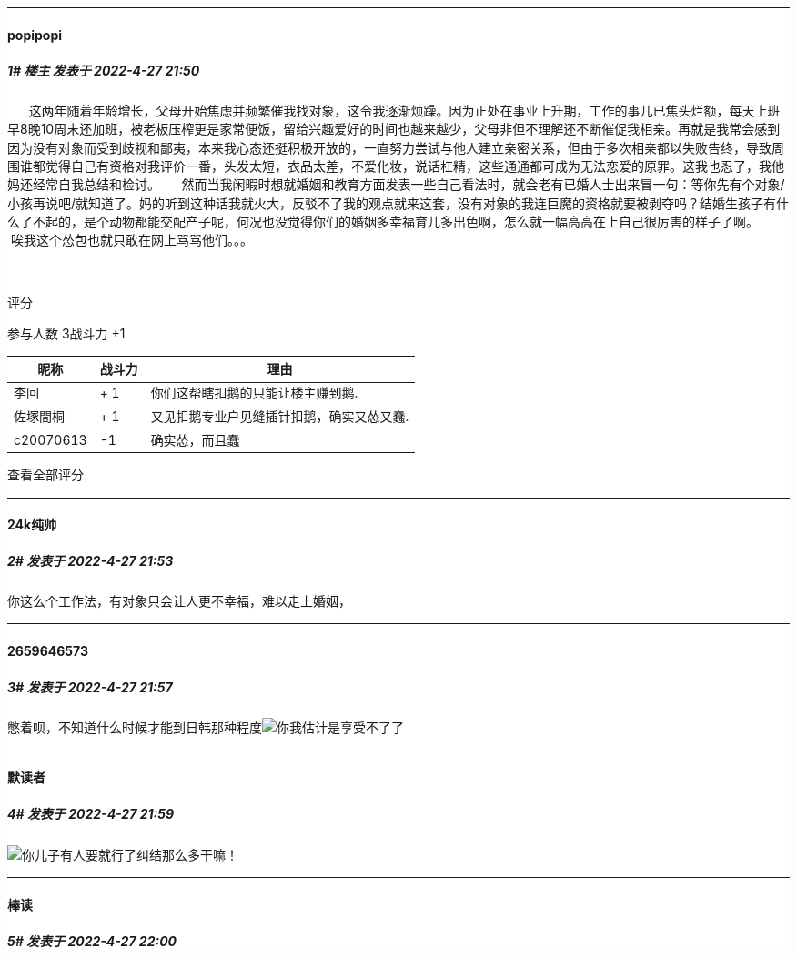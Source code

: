 

*****

####  popipopi  
##### 1#       楼主       发表于 2022-4-27 21:50

      这两年随着年龄增长，父母开始焦虑并频繁催我找对象，这令我逐渐烦躁。因为正处在事业上升期，工作的事儿已焦头烂额，每天上班早8晚10周末还加班，被老板压榨更是家常便饭，留给兴趣爱好的时间也越来越少，父母非但不理解还不断催促我相亲。再就是我常会感到因为没有对象而受到歧视和鄙夷，本来我心态还挺积极开放的，一直努力尝试与他人建立亲密关系，但由于多次相亲都以失败告终，导致周围谁都觉得自己有资格对我评价一番，头发太短，衣品太差，不爱化妆，说话杠精，这些通通都可成为无法恋爱的原罪。这我也忍了，我他妈还经常自我总结和检讨。      然而当我闲暇时想就婚姻和教育方面发表一些自己看法时，就会老有已婚人士出来冒一句：等你先有个对象/小孩再说吧/就知道了。妈的听到这种话我就火大，反驳不了我的观点就来这套，没有对象的我连巨魔的资格就要被剥夺吗？结婚生孩子有什么了不起的，是个动物都能交配产子呢，何况也没觉得你们的婚姻多幸福育儿多出色啊，怎么就一幅高高在上自己很厉害的样子了啊。      唉我这个怂包也就只敢在网上骂骂他们。。。

﹍﹍﹍

评分

 参与人数 3战斗力 +1

|昵称|战斗力|理由|
|----|---|---|
| 李回| + 1|你们这帮瞎扣鹅的只能让楼主赚到鹅.|
| 佐塚間桐| + 1|又见扣鹅专业户见缝插针扣鹅，确实又怂又蠢.|
| c20070613|-1|确实怂，而且蠢|

查看全部评分

*****

####  24k纯帅  
##### 2#       发表于 2022-4-27 21:53

你这么个工作法，有对象只会让人更不幸福，难以走上婚姻，

*****

####  2659646573  
##### 3#       发表于 2022-4-27 21:57

憋着呗，不知道什么时候才能到日韩那种程度<img src="https://static.saraba1st.com/image/smiley/face2017/067.png" referrerpolicy="no-referrer">你我估计是享受不了了

*****

####  默读者  
##### 4#       发表于 2022-4-27 21:59

<img src="https://static.saraba1st.com/image/smiley/face2017/004.gif" referrerpolicy="no-referrer">你儿子有人要就行了纠结那么多干嘛！

*****

####  棒读  
##### 5#       发表于 2022-4-27 22:00
